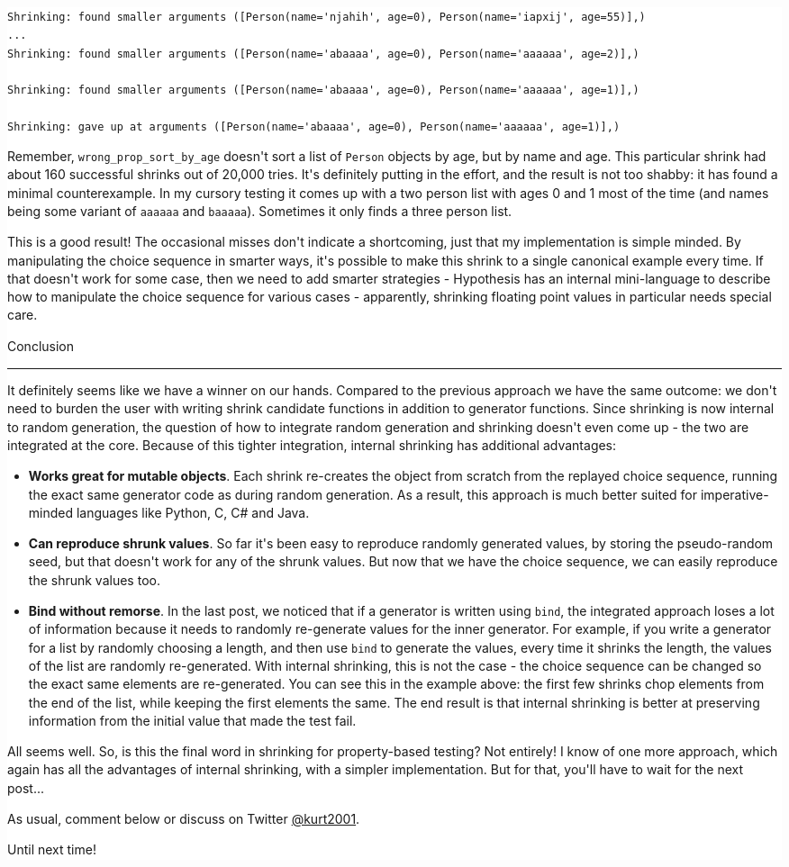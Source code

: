     Shrinking: found smaller arguments ([Person(name='njahih', age=0), Person(name='iapxij', age=55)],)
    ...
    Shrinking: found smaller arguments ([Person(name='abaaaa', age=0), Person(name='aaaaaa', age=2)],)
    
    Shrinking: found smaller arguments ([Person(name='abaaaa', age=0), Person(name='aaaaaa', age=1)],)
    
    Shrinking: gave up at arguments ([Person(name='abaaaa', age=0), Person(name='aaaaaa', age=1)],)

Remember, `wrong_prop_sort_by_age` doesn't sort a list of `Person` objects by age, but by name and age. This particular shrink had about 160 successful shrinks out of 20,000 tries. It's definitely putting in the effort, and the result is not too shabby: it has found a minimal counterexample. In my cursory testing it comes up with a two person list with ages 0 and 1 most of the time (and names being some variant of `aaaaaa` and `baaaaa`). Sometimes it only finds a three person list.

This is a good result! The occasional misses don't indicate a shortcoming, just that my implementation is simple minded. By manipulating the choice sequence in smarter ways, it's possible to make this shrink to a single canonical example every time. If that doesn't work for some case, then we need to add smarter strategies - Hypothesis has an internal mini-language to describe how to manipulate the choice sequence for various cases - apparently, shrinking floating point values in particular needs special care.

Conclusion


------------

It definitely seems like we have a winner on our hands. Compared to the previous approach we have the same outcome: we don't need to burden the user with writing shrink candidate functions in addition to generator functions. Since shrinking is now internal to random generation, the question of how to integrate random generation and shrinking doesn't even come up - the two are integrated at the core. Because of this tighter integration, internal shrinking has additional advantages:

* **Works great for mutable objects**. Each shrink re-creates the object from scratch from the replayed choice sequence, running the exact same generator code as during random generation. As a result, this approach is much better suited for imperative-minded languages like Python, C, C# and Java.
    
* **Can reproduce shrunk values**. So far it's been easy to reproduce randomly generated values, by storing the pseudo-random seed, but that doesn't work for any of the shrunk values. But now that we have the choice sequence, we can easily reproduce the shrunk values too.
    
* **Bind without remorse**. In the last post, we noticed that if a generator is written using `bind`, the integrated approach loses a lot of information because it needs to randomly re-generate values for the inner generator. For example, if you write a generator for a list by randomly choosing a length, and then use `bind` to generate the values, every time it shrinks the length, the values of the list are randomly re-generated. With internal shrinking, this is not the case - the choice sequence can be changed so the exact same elements are re-generated. You can see this in the example above: the first few shrinks chop elements from the end of the list, while keeping the first elements the same. The end result is that internal shrinking is better at preserving information from the initial value that made the test fail.
    

All seems well. So, is this the final word in shrinking for property-based testing? Not entirely! I know of one more approach, which again has all the advantages of internal shrinking, with a simpler implementation. But for that, you'll have to wait for the next post...

As usual, comment below or discuss on Twitter [@kurt2001](https://twitter.com/kurt2001).

Until next time!